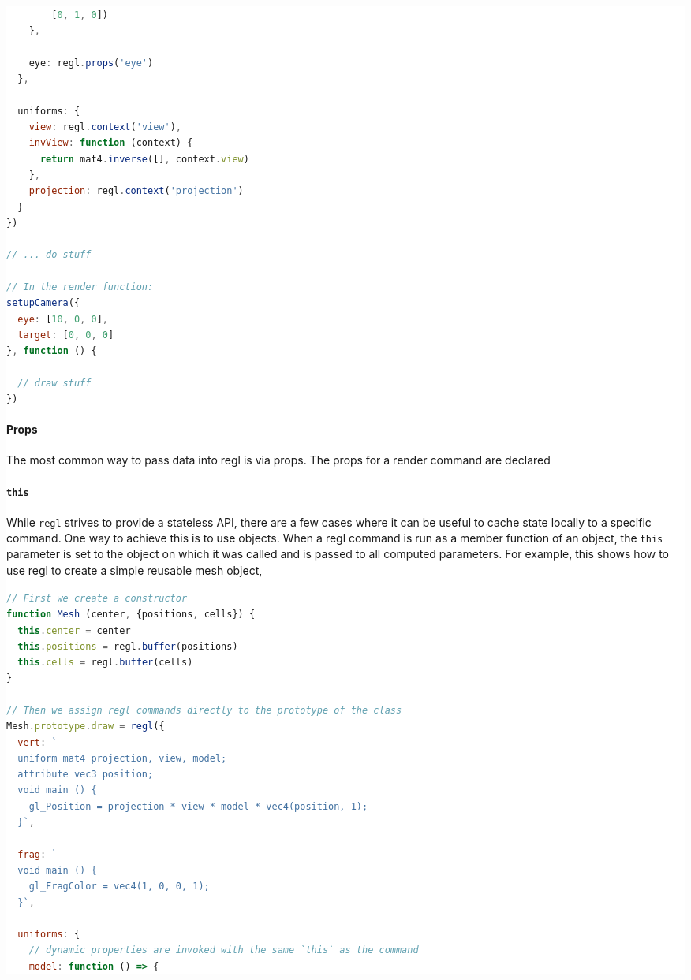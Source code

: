 ```javascript
        [0, 1, 0])
    },

    eye: regl.props('eye')
  },

  uniforms: {
    view: regl.context('view'),
    invView: function (context) {
      return mat4.inverse([], context.view)
    },
    projection: regl.context('projection')
  }
})

// ... do stuff

// In the render function:
setupCamera({
  eye: [10, 0, 0],
  target: [0, 0, 0]
}, function () {

  // draw stuff
})
```

#### Props

The most common way to pass data into regl is via props.  The props for a render command are declared

#### `this`

While `regl` strives to provide a stateless API, there are a few cases where it can be useful to cache state locally to a specific command.  One way to achieve this is to use objects.  When a regl command is run as a member function of an object, the `this` parameter is set to the object on which it was called and is passed to all computed parameters. For example, this shows how to use regl to create a simple reusable mesh object,

```javascript
// First we create a constructor
function Mesh (center, {positions, cells}) {
  this.center = center
  this.positions = regl.buffer(positions)
  this.cells = regl.buffer(cells)
}

// Then we assign regl commands directly to the prototype of the class
Mesh.prototype.draw = regl({
  vert: `
  uniform mat4 projection, view, model;
  attribute vec3 position;
  void main () {
    gl_Position = projection * view * model * vec4(position, 1);
  }`,

  frag: `
  void main () {
    gl_FragColor = vec4(1, 0, 0, 1);
  }`,

  uniforms: {
    // dynamic properties are invoked with the same `this` as the command
    model: function () => {
```